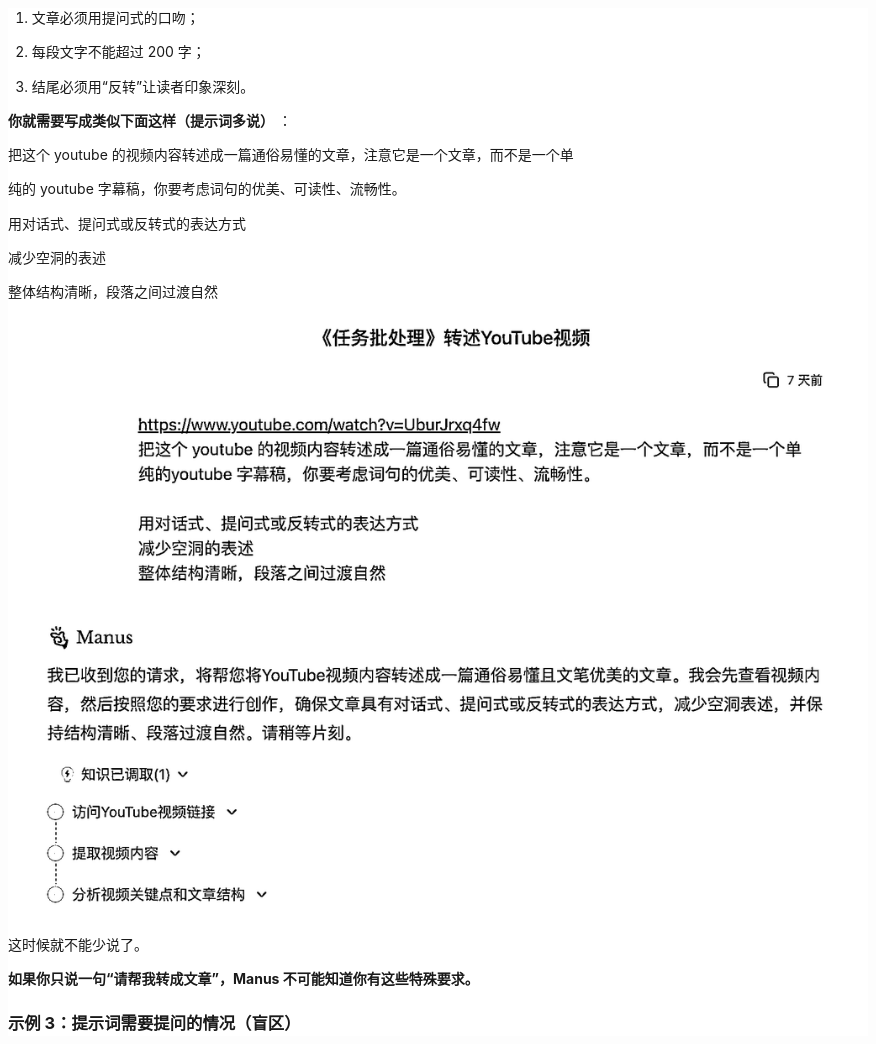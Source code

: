1.  文章必须用提问式的口吻；

2.  每段文字不能超过 200 字；

3.  结尾必须用“反转”让读者印象深刻。

**你就需要写成类似下面这样（提示词多说）** ：

把这个 youtube 的视频内容转述成一篇通俗易懂的文章，注意它是一个文章，而不是一个单

纯的 youtube 字幕稿，你要考虑词句的优美、可读性、流畅性。

用对话式、提问式或反转式的表达方式

减少空洞的表述

整体结构清晰，段落之间过渡自然

![](img/bfa9971e9f8cba0a7ecddf1082fba143.png "None")

这时候就不能少说了。

**如果你只说一句“请帮我转成文章”，Manus 不可能知道你有这些特殊要求。**

### 示例 3：提示词需要提问的情况（盲区）
